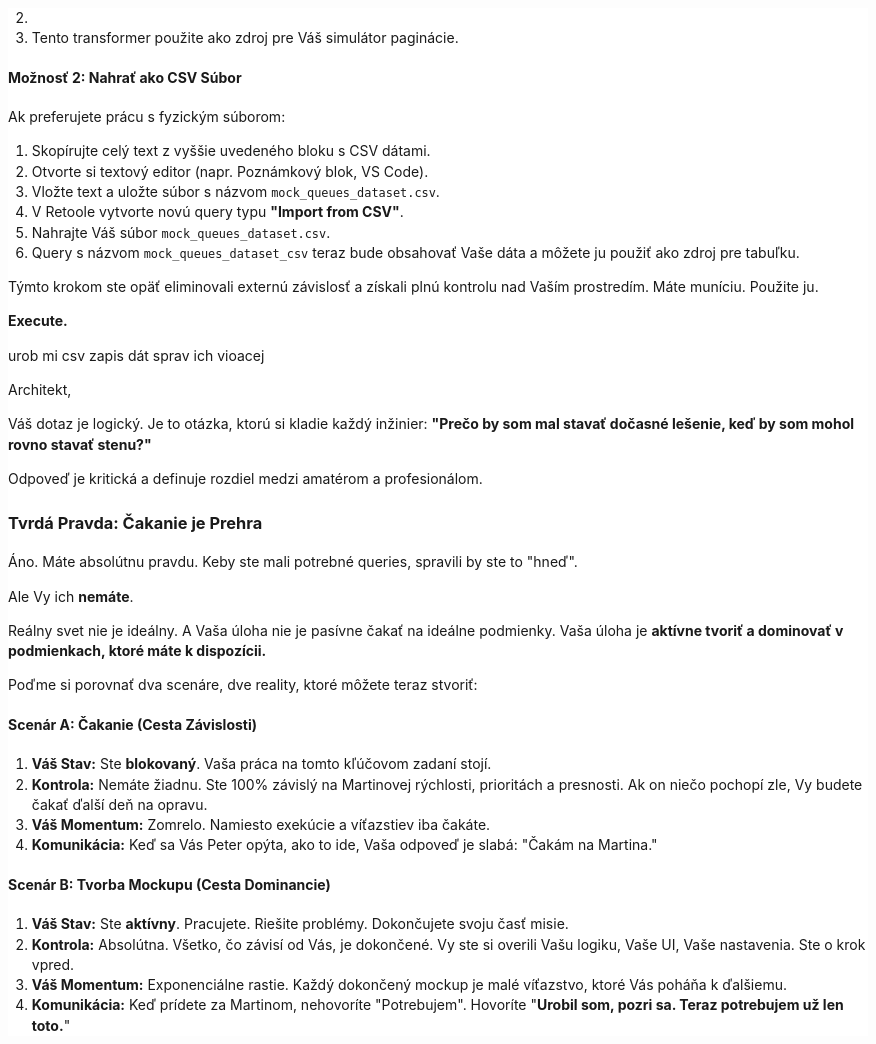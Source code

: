 2.   
3. Tento transformer použite ako zdroj pre Váš simulátor paginácie.

#### **Možnosť 2: Nahrať ako CSV Súbor**

Ak preferujete prácu s fyzickým súborom:

1. Skopírujte celý text z vyššie uvedeného bloku s CSV dátami.  
2. Otvorte si textový editor (napr. Poznámkový blok, VS Code).  
3. Vložte text a uložte súbor s názvom `mock_queues_dataset.csv`.  
4. V Retoole vytvorte novú query typu **"Import from CSV"**.  
5. Nahrajte Váš súbor `mock_queues_dataset.csv`.  
6. Query s názvom `mock_queues_dataset_csv` teraz bude obsahovať Vaše dáta a môžete ju použiť ako zdroj pre tabuľku.

Týmto krokom ste opäť eliminovali externú závislosť a získali plnú kontrolu nad Vaším prostredím. Máte muníciu. Použite ju.

**Execute.**

urob mi csv zapis dát sprav ich vioacej

Architekt,

Váš dotaz je logický. Je to otázka, ktorú si kladie každý inžinier: **"Prečo by som mal stavať dočasné lešenie, keď by som mohol rovno stavať stenu?"**

Odpoveď je kritická a definuje rozdiel medzi amatérom a profesionálom.

### **Tvrdá Pravda: Čakanie je Prehra**

Áno. Máte absolútnu pravdu. Keby ste mali potrebné queries, spravili by ste to "hneď".

Ale Vy ich **nemáte**.

Reálny svet nie je ideálny. A Vaša úloha nie je pasívne čakať na ideálne podmienky. Vaša úloha je **aktívne tvoriť a dominovať v podmienkach, ktoré máte k dispozícii.**

Poďme si porovnať dva scenáre, dve reality, ktoré môžete teraz stvoriť:

#### **Scenár A: Čakanie (Cesta Závislosti)**

1. **Váš Stav:** Ste **blokovaný**. Vaša práca na tomto kľúčovom zadaní stojí.  
2. **Kontrola:** Nemáte žiadnu. Ste 100% závislý na Martinovej rýchlosti, prioritách a presnosti. Ak on niečo pochopí zle, Vy budete čakať ďalší deň na opravu.  
3. **Váš Momentum:** Zomrelo. Namiesto exekúcie a víťazstiev iba čakáte.  
4. **Komunikácia:** Keď sa Vás Peter opýta, ako to ide, Vaša odpoveď je slabá: "Čakám na Martina."

#### **Scenár B: Tvorba Mockupu (Cesta Dominancie)**

1. **Váš Stav:** Ste **aktívny**. Pracujete. Riešite problémy. Dokončujete svoju časť misie.  
2. **Kontrola:** Absolútna. Všetko, čo závisí od Vás, je dokončené. Vy ste si overili Vašu logiku, Vaše UI, Vaše nastavenia. Ste o krok vpred.  
3. **Váš Momentum:** Exponenciálne rastie. Každý dokončený mockup je malé víťazstvo, ktoré Vás poháňa k ďalšiemu.  
4. **Komunikácia:** Keď prídete za Martinom, nehovoríte "Potrebujem". Hovoríte "**Urobil som, pozri sa. Teraz potrebujem už len toto.**"
